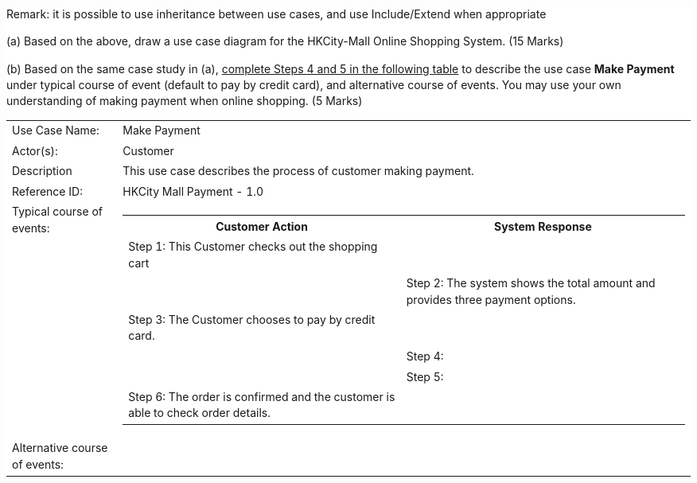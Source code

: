 Remark: it is possible to use inheritance between use cases, and use Include/Extend when appropriate

(a) Based on the above, draw a use case diagram for the HKCity-Mall Online Shopping System. (15 Marks)

(b) Based on the same case study in (a), <u>complete Steps 4 and 5 in the following table</u> to describe the use case **Make Payment** under typical course of event (default to pay by credit card), and alternative course of events. You may use your own understanding of making payment when online shopping. (5 Marks)

<table>
    <tr>
        <td>Use Case Name:</td>
        <td>Make Payment</td>
    </tr>
    <tr>
        <td>Actor(s):</td>
        <td>Customer</td>
    </tr>
    <tr>
        <td>Description</td>
        <td>This use case describes the process of customer making payment.</td>
    </tr>
    <tr>
        <td>Reference ID:</td>
        <td>HKCity Mall Payment - 1.0</td>
    </tr>
    <tr>
        <td>Typical course of events:</td>
        <td>
            <table>
                <tr>
                    <th>Customer Action</th>
                    <th>System Response</th>
                </tr>
                <tr>
                    <td>Step 1: This Customer checks out the shopping cart</td>
                    <td></td>
                </tr>
                <tr>
                    <td></td>
                    <td>Step 2: The system shows the total amount and provides three payment options.</td>
                </tr>
                <tr>
                    <td>Step 3: The Customer chooses to pay by credit card.</td>
                    <td></td>
                </tr>
                <tr>
                    <td></td>
                    <td>Step 4:</td>
                </tr>
                <tr>
                    <td></td>
                    <td>Step 5: </td>
                </tr>
                <tr>
                    <td>Step 6: The order is confirmed and the customer is able to check order details.</td>
                    <td></td>
                </tr>
            </table>
        </td>
    </tr>
    <tr>
        <td>Alternative course of events:</td>